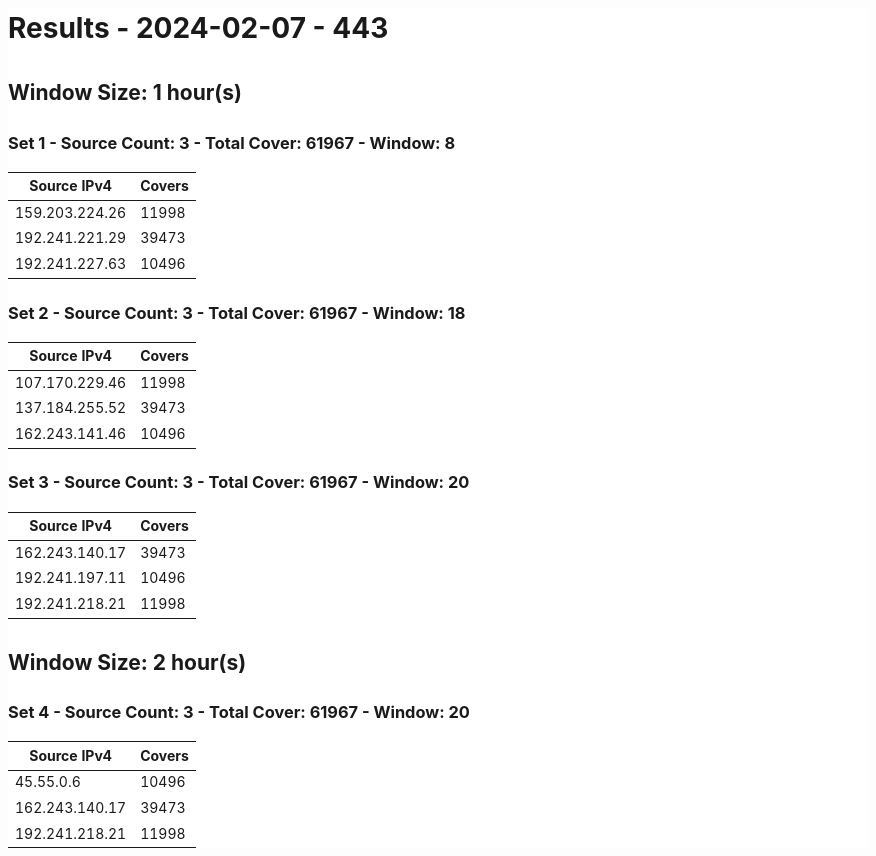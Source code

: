 # Results - 2024-02-07 - 443 

## Window Size: 1 hour(s)

### Set 1 - Source Count: 3 - Total Cover: 61967 - Window: 8

| Source IPv4 | Covers |
| --- | --- |
| 159.203.224.26 | 11998 |
| 192.241.221.29 | 39473 |
| 192.241.227.63 | 10496 |

### Set 2 - Source Count: 3 - Total Cover: 61967 - Window: 18

| Source IPv4 | Covers |
| --- | --- |
| 107.170.229.46 | 11998 |
| 137.184.255.52 | 39473 |
| 162.243.141.46 | 10496 |

### Set 3 - Source Count: 3 - Total Cover: 61967 - Window: 20

| Source IPv4 | Covers |
| --- | --- |
| 162.243.140.17 | 39473 |
| 192.241.197.11 | 10496 |
| 192.241.218.21 | 11998 |

## Window Size: 2 hour(s)

### Set 4 - Source Count: 3 - Total Cover: 61967 - Window: 20

| Source IPv4 | Covers |
| --- | --- |
| 45.55.0.6 | 10496 |
| 162.243.140.17 | 39473 |
| 192.241.218.21 | 11998 |
